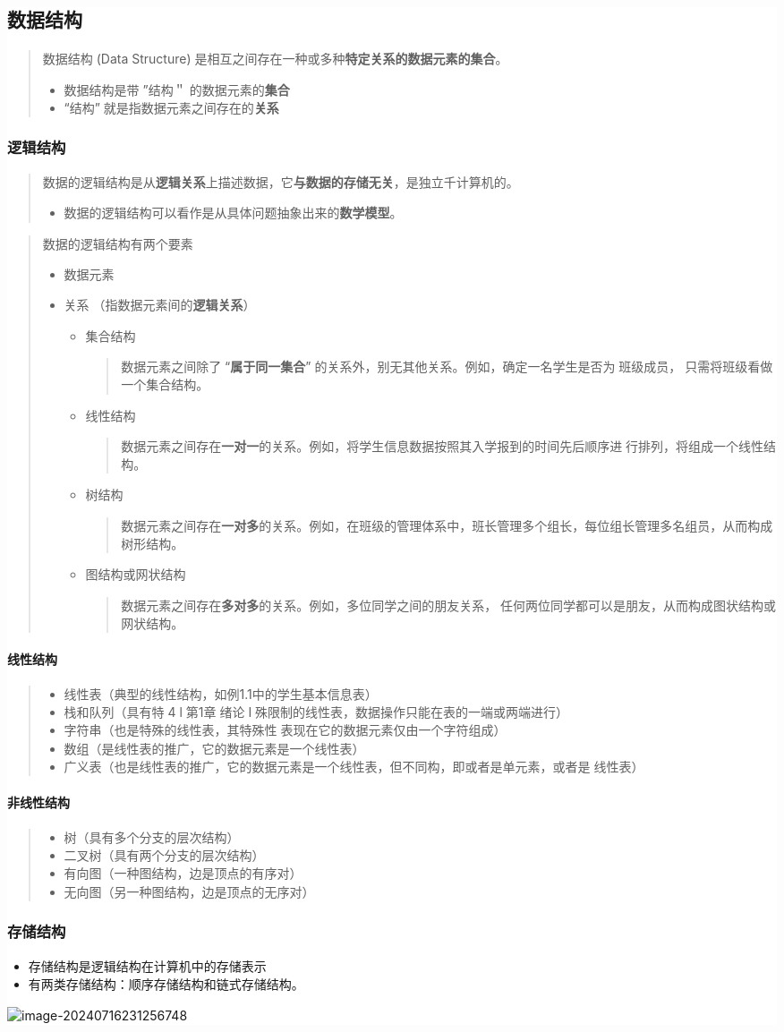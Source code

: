 

## 数据结构

> 数据结构 (Data Structure) 是相互之间存在一种或多种**特定关系的数据元素的集合**。
>
> * 数据结构是带 ”结构＂ 的数据元素的**集合**
> *  “结构” 就是指数据元素之间存在的**关系**

### 逻辑结构

> 数据的逻辑结构是从**逻辑关系**上描述数据，它**与数据的存储无关**，是独立千计算机的。
>
> * 数据的逻辑结构可以看作是从具体问题抽象出来的**数学模型**。

> 数据的逻辑结构有两个要素
>
> * 数据元素
>
> * 关系  （指数据元素间的**逻辑关系**）
>
>   * 集合结构
>
>     > 数据元素之间除了 “**属于同一集合**” 的关系外，别无其他关系。例如，确定一名学生是否为 班级成员， 只需将班级看做一个集合结构。
>   * 线性结构
>     > 数据元素之间存在**一对一**的关系。例如，将学生信息数据按照其入学报到的时间先后顺序进 行排列，将组成一个线性结构。
>   * 树结构
>     > 数据元素之间存在**一对多**的关系。例如，在班级的管理体系中，班长管理多个组长，每位组长管理多名组员，从而构成树形结构。
>   * 图结构或网状结构
>     > 数据元素之间存在**多对多**的关系。例如，多位同学之间的朋友关系， 任何两位同学都可以是朋友，从而构成图状结构或网状结构。



#### 线性结构

> * 线性表（典型的线性结构，如例1.1中的学生基本信息表）
> * 栈和队列（具有特 4 l 第1章 绪论 I 殊限制的线性表，数据操作只能在表的一端或两端进行）
> * 字符串（也是特殊的线性表，其特殊性 表现在它的数据元素仅由一个字符组成）
> * 数组（是线性表的推广，它的数据元素是一个线性表）
> *  广义表（也是线性表的推广，它的数据元素是一个线性表，但不同构，即或者是单元素，或者是 线性表）

#### 非线性结构

>* 树（具有多个分支的层次结构）
>* 二叉树（具有两个分支的层次结构）
>* 有向图（一种图结构，边是顶点的有序对）
>* 无向图（另一种图结构，边是顶点的无序对）

### 存储结构

- 存储结构是逻辑结构在计算机中的存储表示
- 有两类存储结构：顺序存储结构和链式存储结构。

![image-20240716231256748](D:\Internt_of_Thing\e_book\数据结构和算法\note\assets\image-20240716231256748.png)
